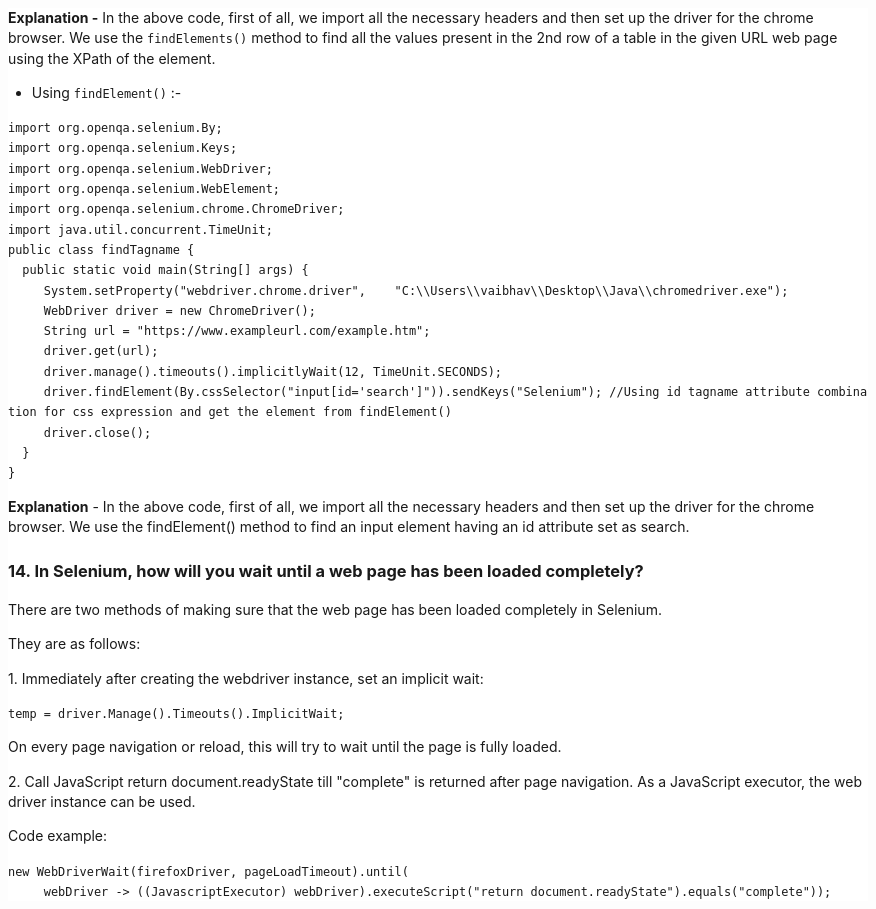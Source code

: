 
**Explanation -** In the above code, first of all, we import all the necessary headers and then set up the driver for the chrome browser. We use the `findElements()` method to find all the values present in the 2nd row of a table in the given URL web page using the XPath of the element.

*   Using `findElement()` :-

```
import org.openqa.selenium.By;
import org.openqa.selenium.Keys;
import org.openqa.selenium.WebDriver;
import org.openqa.selenium.WebElement;
import org.openqa.selenium.chrome.ChromeDriver;
import java.util.concurrent.TimeUnit;
public class findTagname {
  public static void main(String[] args) {
     System.setProperty("webdriver.chrome.driver",    "C:\\Users\\vaibhav\\Desktop\\Java\\chromedriver.exe");
     WebDriver driver = new ChromeDriver();
     String url = "https://www.exampleurl.com/example.htm";
     driver.get(url);
     driver.manage().timeouts().implicitlyWait(12, TimeUnit.SECONDS);
     driver.findElement(By.cssSelector("input[id='search']")).sendKeys("Selenium"); //Using id tagname attribute combination for css expression and get the element from findElement()
     driver.close();
  }
}
```


**Explanation** - In the above code, first of all, we import all the necessary headers and then set up the driver for the chrome browser. We use the findElement() method to find an input element having an id attribute set as search.

### 14\. In Selenium, how will you wait until a web page has been loaded completely?

There are two methods of making sure that the web page has been loaded completely in Selenium. 

They are as follows:

1\. Immediately after creating the webdriver instance, set an implicit wait: 

```
temp = driver.Manage().Timeouts().ImplicitWait;
```


On every page navigation or reload, this will try to wait until the page is fully loaded.

2\. Call JavaScript return document.readyState till "complete" is returned after page navigation. As a JavaScript executor, the web driver instance can be used. 

Code example:

```
new WebDriverWait(firefoxDriver, pageLoadTimeout).until(
     webDriver -> ((JavascriptExecutor) webDriver).executeScript("return document.readyState").equals("complete"));
```
